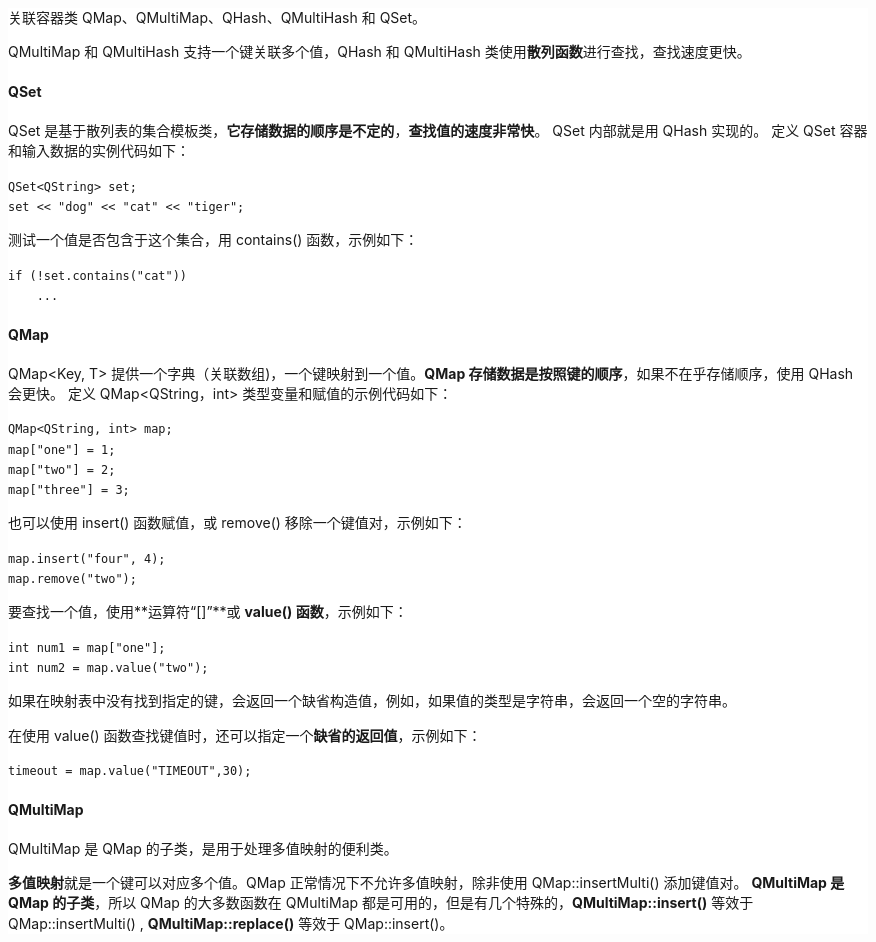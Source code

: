  关联容器类 QMap、QMultiMap、QHash、QMultiHash 和 QSet。 

 QMultiMap 和 QMultiHash 支持一个键关联多个值，QHash 和 QMultiHash 类使用**散列函数**进行查找，查找速度更快。 

#### QSet

QSet 是基于散列表的集合模板类，**它存储数据的顺序是不定的**，**查找值的速度非常快**。 QSet<T> 内部就是用 QHash 实现的。
定义 QSet<T> 容器和输入数据的实例代码如下：

```
QSet<QString> set;
set << "dog" << "cat" << "tiger";
```

 测试一个值是否包含于这个集合，用 contains() 函数，示例如下： 

```
if (!set.contains("cat"))
    ...
```

#### QMap

QMap<Key, T> 提供一个字典（关联数组)，一个键映射到一个值。**QMap 存储数据是按照键的顺序**，如果不在乎存储顺序，使用 QHash 会更快。
定义 QMap<QString，int> 类型变量和赋值的示例代码如下：

```
QMap<QString, int> map;
map["one"] = 1;
map["two"] = 2;
map["three"] = 3;
```

 也可以使用 insert() 函数赋值，或 remove() 移除一个键值对，示例如下： 

```
map.insert("four", 4);
map.remove("two");
```

 要查找一个值，使用**运算符“[]”**或 **value() 函数**，示例如下： 

```
int num1 = map["one"];
int num2 = map.value("two");
```

 如果在映射表中没有找到指定的键，会返回一个缺省构造值，例如，如果值的类型是字符串，会返回一个空的字符串。 

 在使用 value() 函数查找键值时，还可以指定一个**缺省的返回值**，示例如下： 

```
timeout = map.value("TIMEOUT",30);
```

#### QMultiMap

QMultiMap 是 QMap 的子类，是用于处理多值映射的便利类。

 **多值映射**就是一个键可以对应多个值。QMap 正常情况下不允许多值映射，除非使用 QMap::insertMulti() 添加键值对。  **QMultiMap 是 QMap 的子类**，所以 QMap 的大多数函数在 QMultiMap 都是可用的，但是有几个特殊的，**QMultiMap::insert()** 等效于 QMap::insertMulti() , **QMultiMap::replace()** 等效于 QMap::insert()。 
